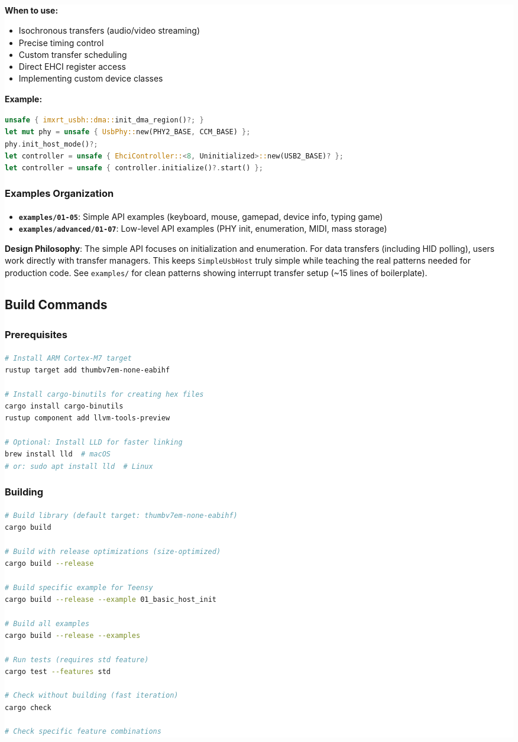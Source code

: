 **When to use:**
- Isochronous transfers (audio/video streaming)
- Precise timing control
- Custom transfer scheduling
- Direct EHCI register access
- Implementing custom device classes

**Example:**
```rust
unsafe { imxrt_usbh::dma::init_dma_region()?; }
let mut phy = unsafe { UsbPhy::new(PHY2_BASE, CCM_BASE) };
phy.init_host_mode()?;
let controller = unsafe { EhciController::<8, Uninitialized>::new(USB2_BASE)? };
let controller = unsafe { controller.initialize()?.start() };
```

### Examples Organization

- **`examples/01-05`**: Simple API examples (keyboard, mouse, gamepad, device info, typing game)
- **`examples/advanced/01-07`**: Low-level API examples (PHY init, enumeration, MIDI, mass storage)

**Design Philosophy**: The simple API focuses on initialization and enumeration. For data transfers (including HID polling), users work directly with transfer managers. This keeps `SimpleUsbHost` truly simple while teaching the real patterns needed for production code. See `examples/` for clean patterns showing interrupt transfer setup (~15 lines of boilerplate).

## Build Commands

### Prerequisites

```bash
# Install ARM Cortex-M7 target
rustup target add thumbv7em-none-eabihf

# Install cargo-binutils for creating hex files
cargo install cargo-binutils
rustup component add llvm-tools-preview

# Optional: Install LLD for faster linking
brew install lld  # macOS
# or: sudo apt install lld  # Linux
```

### Building

```bash
# Build library (default target: thumbv7em-none-eabihf)
cargo build

# Build with release optimizations (size-optimized)
cargo build --release

# Build specific example for Teensy
cargo build --release --example 01_basic_host_init

# Build all examples
cargo build --release --examples

# Run tests (requires std feature)
cargo test --features std

# Check without building (fast iteration)
cargo check

# Check specific feature combinations
```